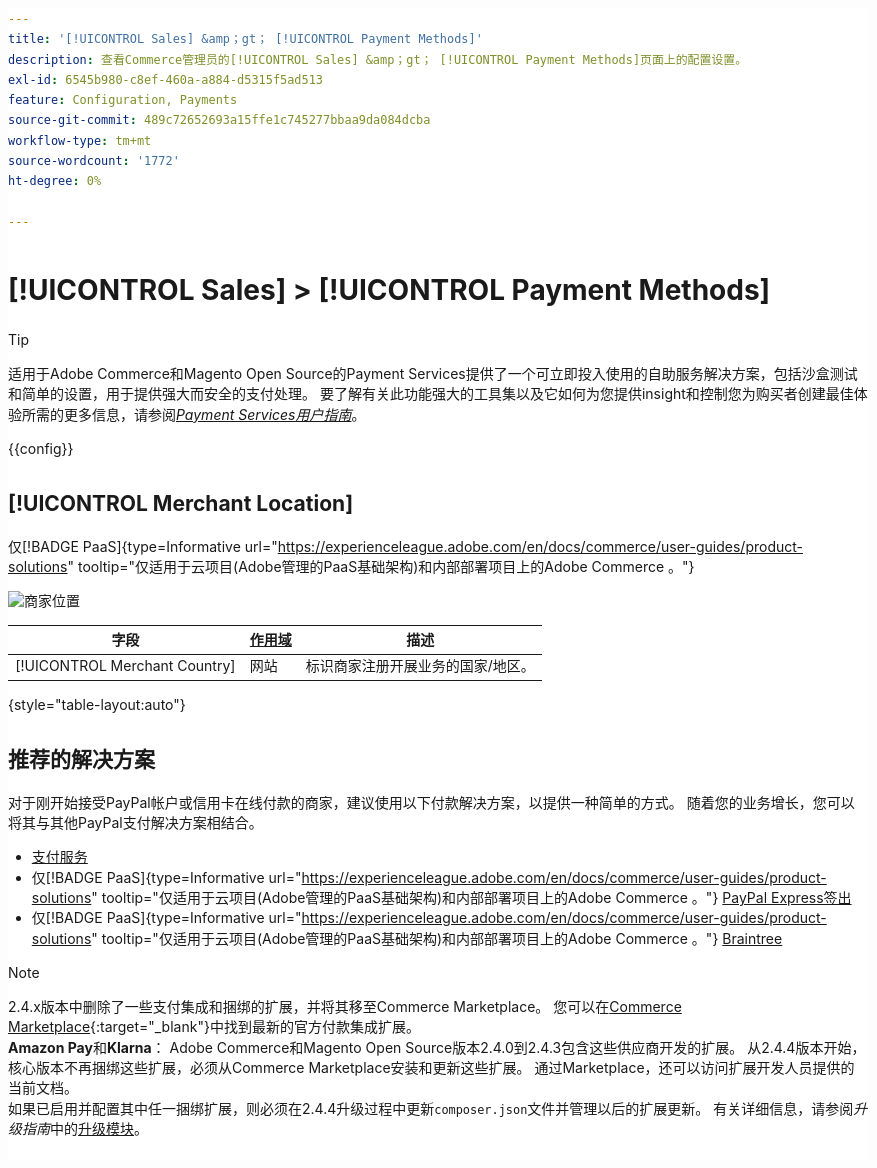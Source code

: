 ```yaml
---
title: '[!UICONTROL Sales] &amp；gt； [!UICONTROL Payment Methods]'
description: 查看Commerce管理员的[!UICONTROL Sales] &amp；gt； [!UICONTROL Payment Methods]页面上的配置设置。
exl-id: 6545b980-c8ef-460a-a884-d5315f5ad513
feature: Configuration, Payments
source-git-commit: 489c72652693a15ffe1c745277bbaa9da084dcba
workflow-type: tm+mt
source-wordcount: '1772'
ht-degree: 0%

---
```


# [!UICONTROL Sales] > [!UICONTROL Payment Methods]

>[!TIP]
>
>适用于Adobe Commerce和Magento Open Source的Payment Services提供了一个可立即投入使用的自助服务解决方案，包括沙盒测试和简单的设置，用于提供强大而安全的支付处理。 要了解有关此功能强大的工具集以及它如何为您提供insight和控制您为购买者创建最佳体验所需的更多信息，请参阅&#x200B;[_Payment Services用户指南_](https://experienceleague.adobe.com/docs/commerce/payment-services/guide-overview.html)。

{{config}}

## [!UICONTROL Merchant Location]

仅[!BADGE PaaS]{type=Informative url="https://experienceleague.adobe.com/en/docs/commerce/user-guides/product-solutions" tooltip="仅适用于云项目(Adobe管理的PaaS基础架构)和内部部署项目上的Adobe Commerce 。"}

![商家位置](./assets/payment-methods-merchant-location.png)



| 字段 | [作用域](../../getting-started/websites-stores-views.md#scope-settings) | 描述 |
|--- |--- |--- |
| [!UICONTROL Merchant Country] | 网站 | 标识商家注册开展业务的国家/地区。 |

{style="table-layout:auto"}

## 推荐的解决方案

对于刚开始接受PayPal帐户或信用卡在线付款的商家，建议使用以下付款解决方案，以提供一种简单的方式。 随着您的业务增长，您可以将其与其他PayPal支付解决方案相结合。

- [支付服务](payment-services.md)
- 仅[!BADGE PaaS]{type=Informative url="https://experienceleague.adobe.com/en/docs/commerce/user-guides/product-solutions" tooltip="仅适用于云项目(Adobe管理的PaaS基础架构)和内部部署项目上的Adobe Commerce 。"} [PayPal Express签出](paypal-express-checkout.md)
- 仅[!BADGE PaaS]{type=Informative url="https://experienceleague.adobe.com/en/docs/commerce/user-guides/product-solutions" tooltip="仅适用于云项目(Adobe管理的PaaS基础架构)和内部部署项目上的Adobe Commerce 。"} [Braintree](braintree.md)

>[!NOTE]
>
>2.4.x版本中删除了一些支付集成和捆绑的扩展，并将其移至Commerce Marketplace。 您可以在[Commerce Marketplace](https://marketplace.magento.com/extensions/payments-security.html){:target="_blank"}中找到最新的官方付款集成扩展。
><br/>
>**Amazon Pay**&#x200B;和&#x200B;**Klarna**： Adobe Commerce和Magento Open Source版本2.4.0到2.4.3包含这些供应商开发的扩展。 从2.4.4版本开始，核心版本不再捆绑这些扩展，必须从Commerce Marketplace安装和更新这些扩展。 通过Marketplace，还可以访问扩展开发人员提供的当前文档。
><br/>
>如果已启用并配置其中任一捆绑扩展，则必须在2.4.4升级过程中更新`composer.json`文件并管理以后的扩展更新。 有关详细信息，请参阅&#x200B;_升级指南_&#x200B;中的[升级模块](https://experienceleague.adobe.com/docs/commerce-operations/upgrade-guide/modules/upgrade.html)。<br/>
><br/>